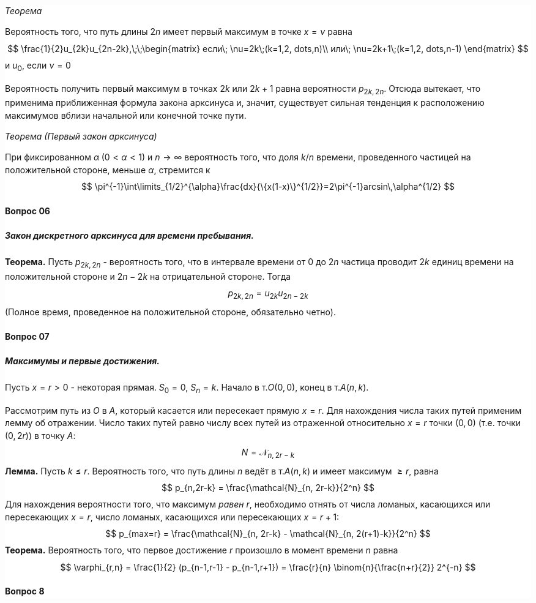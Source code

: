 *Теорема*

Вероятность того, что путь длины $2n$ имеет первый максимум в точке $x=\nu$ равна
$$
\frac{1}{2}u_{2k}u_{2n-2k},\;\;\begin{matrix}
если\; \nu=2k\;(k=1,2,
dots,n)\\
или\; \nu=2k+1\;(k=1,2,
dots,n-1)
\end{matrix}
$$
и $u_0$, если $\nu=0$

Вероятность получить первый максимум в точках $2k$ или $2k+1$ равна вероятности $p_{2k,2n}$. Отсюда вытекает, что применима приближенная формула закона арксинуса и, значит, существует сильная тенденция к расположению максимумов вблизи начальной или конечной точке пути.

*Теорема (Первый закон арксинуса)*

При фиксированном $\alpha\;(0<\alpha<1)$ и $n\rightarrow\infty$ вероятность того, что доля $k/n$ времени, проведенного частицей на положительной стороне, меньше $\alpha$, стремится к
$$
\pi^{-1}\int\limits_{1/2}^{\alpha}\frac{dx}{\{x(1-x)\}^{1/2}}=2\pi^{-1}arcsin\,\alpha^{1/2}
$$
#### Вопрос 06

##### Закон дискретного арксинуса для времени пребывания.

**Теорема.** Пусть $p_{2k, 2n}$ - вероятность того, что в интервале времени от 0 до $2n$ частица проводит $2k$ единиц времени на положительной стороне и $2n-2k$ на отрицательной стороне. Тогда
$$
p_{2k,2n} = u_{2k} u_{2n-2k}
$$
(Полное время, проведенное на положительной стороне, обязательно четно).
#### Вопрос 07

##### Максимумы и первые достижения.

Пусть $x=r>0$ - некоторая прямая. $S_0 = 0$, $S_n = k$. Начало в т.$O(0,0)$, конец в т.$A(n,k)$.

Рассмотрим путь из $O$ в $A$, который касается или пересекает прямую $x=r$. Для нахождения числа таких путей применим лемму об отражении. Число таких путей равно числу всех путей из отраженной относительно $x=r$ точки $(0,0)$ (т.е. точки $(0,2r)$) в точку $A$:
$$
N=\mathcal{N}_{n, 2r-k}
$$
**Лемма.** Пусть $k \le r$. Вероятность того, что путь длины $n$ ведёт в т.$A(n,k)$ и имеет максимум $\ge r$, равна
$$
p_{n,2r-k} = \frac{\mathcal{N}_{n, 2r-k}}{2^n}
$$
Для нахождения вероятности того, что максимум *равен* $r$, необходимо отнять от числа ломаных, касающихся или пересекающих $x=r$, число ломаных, касающихся или пересекающих $x=r+1$:
$$
p_{max=r} = \frac{\mathcal{N}_{n, 2r-k} - \mathcal{N}_{n, 2(r+1)-k}}{2^n}
$$
**Теорема.** Вероятность того, что первое достижение $r$ произошло в момент времени $n$ равна
$$
\varphi_{r,n} = \frac{1}{2} (p_{n-1,r-1} - p_{n-1,r+1}) = \frac{r}{n} \binom{n}{\frac{n+r}{2}} 2^{-n}
$$
#### Вопрос 8
